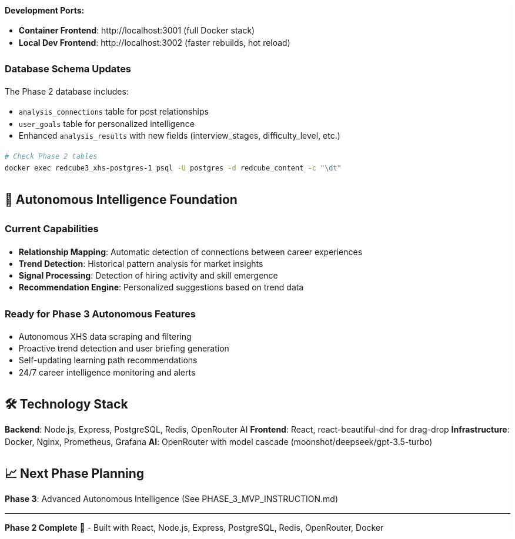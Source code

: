 **Development Ports:**
- **Container Frontend**: http://localhost:3001 (full Docker stack)
- **Local Dev Frontend**: http://localhost:3002 (faster rebuilds, hot reload)

### Database Schema Updates
The Phase 2 database includes:
- `analysis_connections` table for post relationships
- `user_goals` table for personalized intelligence
- Enhanced `analysis_results` with new fields (interview_stages, difficulty_level, etc.)

```bash
# Check Phase 2 tables
docker exec redcube3_xhs-postgres-1 psql -U postgres -d redcube_content -c "\dt"
```

## 🚀 Autonomous Intelligence Foundation

### Current Capabilities
- **Relationship Mapping**: Automatic detection of connections between career experiences
- **Trend Detection**: Historical pattern analysis for market insights
- **Signal Processing**: Detection of hiring activity and skill emergence
- **Recommendation Engine**: Personalized suggestions based on trend data

### Ready for Phase 3 Autonomous Features
- Autonomous XHS data scraping and filtering
- Proactive trend detection and user briefing generation
- Self-updating learning path recommendations
- 24/7 career intelligence monitoring and alerts

## 🛠️ Technology Stack

**Backend**: Node.js, Express, PostgreSQL, Redis, OpenRouter AI
**Frontend**: React, react-beautiful-dnd for drag-drop
**Infrastructure**: Docker, Nginx, Prometheus, Grafana
**AI**: OpenRouter with model cascade (moonshot/deepseek/gpt-3.5-turbo)

## 📈 Next Phase Planning

**Phase 3**: Advanced Autonomous Intelligence (See PHASE_3_MVP_INSTRUCTION.md)

---

**Phase 2 Complete** 🎉 - Built with React, Node.js, Express, PostgreSQL, Redis, OpenRouter, Docker